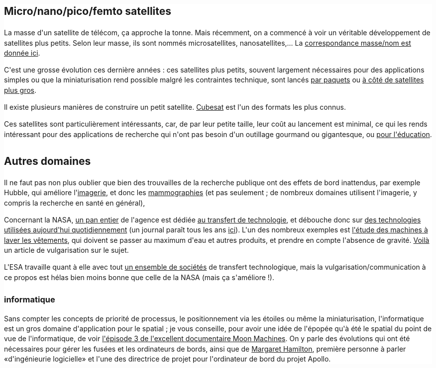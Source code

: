 
## Micro/nano/pico/femto satellites
La masse d'un satellite de télécom, ça approche la tonne. Mais récemment, on a commencé à voir un véritable développement de satellites plus petits.
Selon leur masse, ils sont nommés microsatellites, nanosatellites,…
La [correspondance masse/nom est donnée ici](https://fr.wikipedia.org/wiki/Miniaturisation%20des%20satellites#Classification%20des%20petits%20satellites).

C'est une grosse évolution ces dernière années : ces satellites plus petits, souvent largement nécessaires pour des applications simples
ou que la miniaturisation rend possible malgré les contraintes technique,
sont lancés [par paquets](https://en.wikipedia.org/wiki/PSLV-C37)
ou [à côté de satellites plus gros](http://www.arianespace.com/mission/ariane-flight-vs14/).

Il existe plusieurs manières de construire un petit satellite.
[Cubesat](https://fr.wikipedia.org/wiki/CubeSat) est l'un des formats les plus connus.

Ces satellites sont particulièrement intéressants, car, de par leur petite taille,
leur coût au lancement est minimal, ce qui les rends intéressant pour des applications de recherche
qui n'ont pas besoin d'un outillage gourmand ou gigantesque,
ou [pour l'éducation](https://janus.cnes.fr/fr/JANUS/Fr/index.htm).


## Autres domaines
Il ne faut pas non plus oublier que bien des trouvailles de la recherche publique ont des effets de bord inattendus,
par exemple Hubble, qui améliore l'[imagerie](https://en.wikipedia.org/wiki/Drizzle_(image_processing)), et donc les [mammographies](http://www.johnkehoemd.com/breast-cancer-run-october-day-22-digital-mammography-hubble-space-program/) (et pas seulement ; de nombreux domaines utilisent l'imagerie, y compris la recherche en santé en général),

Concernant la NASA, [un pan entier](https://www.nasa.gov/directorates/spacetech/techtransfer) de l'agence est dédiée [au transfert de technologie](https://fr.wikipedia.org/wiki/Transfert%20de%20technologie),
et débouche donc sur [des technologies utilisées aujourd'hui quotidiennement](https://spinoff.nasa.gov) (un journal paraît tous les ans [ici](https://spinoff.nasa.gov/back%20issues%20archives.html)).
L'un des nombreux exemples est [l'étude des machines à laver les vêtements](https://ntrs.nasa.gov/archive/nasa/casi.ntrs.nasa.gov/20150003039.pdf), qui doivent se passer au maximum d'eau et autres produits, et prendre en compte l'absence de gravité. [Voilà](https://www.space.com/13798-space-laundry-machine-microwaves.html) un article de vulgarisation sur le sujet.

L'ESA travaille quant à elle avec tout [un ensemble de sociétés](http://www.esa.int/Our%20Activities/Space%20Engineering%20Technology/TTP2/Technology%20Transfer%20Network3) de transfert technologique,
mais la vulgarisation/communication à ce propos est hélas bien moins bonne que celle de la NASA (mais ça s'améliore !).


### informatique
Sans compter les concepts de priorité de processus, le positionnement via les étoiles ou même la miniaturisation, l'informatique est un gros domaine
d'application pour le spatial ; je vous conseille, pour avoir une idée de l'épopée qu'à été le spatial du point de vue de l'informatique,
de voir [l'épisode 3 de l'excellent documentaire Moon Machines](https://www.youtube.com/watch?v=xQ1O0XR_cA0).
On y parle des évolutions qui ont été nécessaires pour gérer les fusées et les ordinateurs de bords,
ainsi que de [Margaret Hamilton](https://en.wikipedia.org/wiki/Margaret_Hamilton%20(scientist)),
première personne à parler «d'ingénieurie logicielle» et l'une des directrice de projet pour l'ordinateur de bord du projet Apollo.
